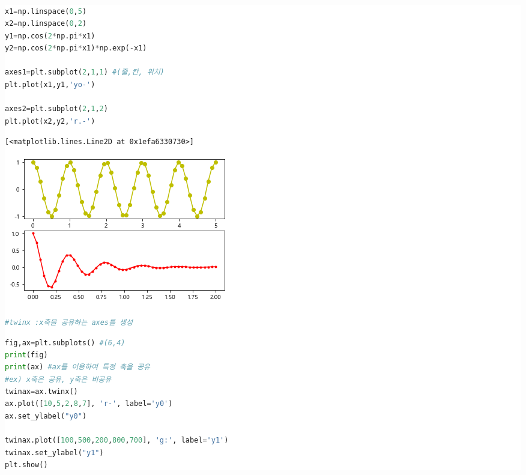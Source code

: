 
```python
x1=np.linspace(0,5)
x2=np.linspace(0,2)
y1=np.cos(2*np.pi*x1)
y2=np.cos(2*np.pi*x1)*np.exp(-x1)

axes1=plt.subplot(2,1,1) #(줄,칸, 위치)
plt.plot(x1,y1,'yo-')

axes2=plt.subplot(2,1,2)
plt.plot(x2,y2,'r.-')
```




    [<matplotlib.lines.Line2D at 0x1efa6330730>]




    
![png](output_31_1.png)
    



```python

```


```python
#twinx :x축을 공유하는 axes를 생성
```


```python
fig,ax=plt.subplots() #(6,4)
print(fig)
print(ax) #ax를 이용하여 특정 축을 공유
#ex) x축은 공유, y축은 비공유
twinax=ax.twinx()
ax.plot([10,5,2,8,7], 'r-', label='y0')
ax.set_ylabel("y0")

twinax.plot([100,500,200,800,700], 'g:', label='y1')
twinax.set_ylabel("y1")
plt.show()
```
